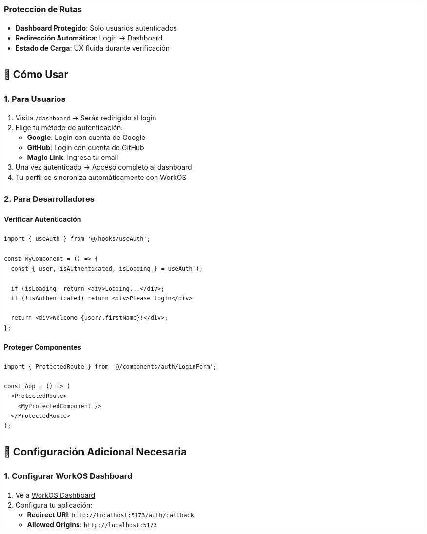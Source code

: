 ### **Protección de Rutas**
- **Dashboard Protegido**: Solo usuarios autenticados
- **Redirección Automática**: Login → Dashboard
- **Estado de Carga**: UX fluida durante verificación

## 🔧 Cómo Usar

### **1. Para Usuarios**
1. Visita `/dashboard` → Serás redirigido al login
2. Elige tu método de autenticación:
   - **Google**: Login con cuenta de Google
   - **GitHub**: Login con cuenta de GitHub  
   - **Magic Link**: Ingresa tu email
3. Una vez autenticado → Acceso completo al dashboard
4. Tu perfil se sincroniza automáticamente con WorkOS

### **2. Para Desarrolladores**

#### Verificar Autenticación
```tsx
import { useAuth } from '@/hooks/useAuth';

const MyComponent = () => {
  const { user, isAuthenticated, isLoading } = useAuth();
  
  if (isLoading) return <div>Loading...</div>;
  if (!isAuthenticated) return <div>Please login</div>;
  
  return <div>Welcome {user?.firstName}!</div>;
};
```

#### Proteger Componentes
```tsx
import { ProtectedRoute } from '@/components/auth/LoginForm';

const App = () => (
  <ProtectedRoute>
    <MyProtectedComponent />
  </ProtectedRoute>
);
```

## 🚨 Configuración Adicional Necesaria

### **1. Configurar WorkOS Dashboard**
1. Ve a [WorkOS Dashboard](https://dashboard.workos.com)
2. Configura tu aplicación:
   - **Redirect URI**: `http://localhost:5173/auth/callback`
   - **Allowed Origins**: `http://localhost:5173`
